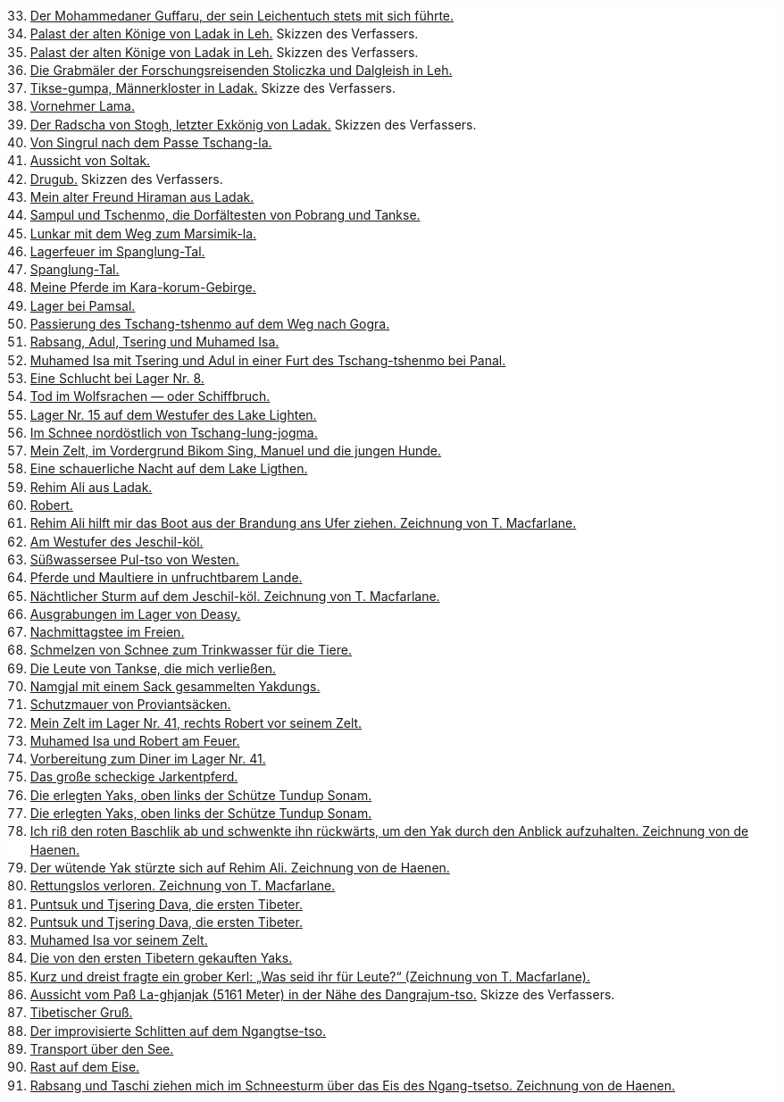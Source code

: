 33. [Der Mohammedaner Guffaru, der sein Leichentuch stets mit sich führte.](#b044_33)
34. [Palast der alten Könige von Ladak in Leh.](#b048_34) Skizzen des Verfassers.
35. [Palast der alten Könige von Ladak in Leh.](l#b048_35) Skizzen des Verfassers.
36. [Die Grabmäler der Forschungsreisenden Stoliczka und Dalgleish in Leh.](#b048_36)
37. [Tikse-gumpa, Männerkloster in Ladak.](#b056_37) Skizze des Verfassers.
38. [Vornehmer Lama.](#b056_38)
39. [Der Radscha von Stogh, letzter Exkönig von Ladak.](#b056_39) Skizzen des Verfassers.
40. [Von Singrul nach dem Passe Tschang-la.](#b064_40)
41. [Aussicht von Soltak.](#b064_41)
42. [Drugub.](#b064_42) Skizzen des Verfassers.
43. [Mein alter Freund Hiraman aus Ladak.](#b064_43)
44. [Sampul und Tschenmo, die Dorfältesten von Pobrang und Tankse.](#b064_43)
45. [Lunkar mit dem Weg zum Marsimik-la.](#b072_45)
46. [Lagerfeuer im Spanglung-Tal.](#b072_46)
47. [Spanglung-Tal.](#b072_47)
48. [Meine Pferde im Kara-korum-Gebirge.](#b072_48)
49. [Lager bei Pamsal.](#b080_49)
50. [Passierung des Tschang-tshenmo auf dem Weg nach Gogra.](#b080_50)
51. [Rabsang, Adul, Tsering und Muhamed Isa.](#b080_51)
52. [Muhamed Isa mit Tsering und Adul in einer Furt des Tschang-tshenmo bei Panal.](#b080_52)
53. [Eine Schlucht bei Lager Nr. 8.](#b088_53)
54. [Tod im Wolfsrachen — oder Schiffbruch.](#b088_54)
55. [Lager Nr. 15 auf dem Westufer des Lake Lighten.](#b096_55)
56. [Im Schnee nordöstlich von Tschang-lung-jogma.](#b096_56)
57. [Mein Zelt, im Vordergrund Bikom Sing, Manuel und die jungen Hunde.](#b096_57)
58. [Eine schauerliche Nacht auf dem Lake Ligthen.](#b096_58)
59. [Rehim Ali aus Ladak.](#b0104_59)
60. [Robert.](#b0104_60)
61. [Rehim Ali hilft mir das Boot aus der Brandung ans Ufer ziehen. Zeichnung von T. Macfarlane.](#b0112_61)
62. [Am Westufer des Jeschil-köl.](#b0112_62)
63. [Süßwassersee Pul-tso von Westen.](#b0112_63)
64. [Pferde und Maultiere in unfruchtbarem Lande.](#b0112_64)
65. [Nächtlicher Sturm auf dem Jeschil-köl. Zeichnung von T. Macfarlane.](#b0116_65)
66. [Ausgrabungen im Lager von Deasy.](#b0116_66)
67. [Nachmittagstee im Freien.](#b0116_67)
68. [Schmelzen von Schnee zum Trinkwasser für die Tiere.](#b0116_68)
69. [Die Leute von Tankse, die mich verließen.](#b0121_69)
70. [Namgjal mit einem Sack gesammelten Yakdungs.](#b0121_70)
71. [Schutzmauer von Proviantsäcken.](#b0121_71)
72. [Mein Zelt im Lager Nr. 41, rechts Robert vor seinem Zelt.](#b0121_72)
73. [Muhamed Isa und Robert am Feuer.](#b0121_73)
74. [Vorbereitung zum Diner im Lager Nr. 41.](#b0128_74)
75. [Das große scheckige Jarkentpferd.](#b0128_75)
76. [Die erlegten Yaks, oben links der Schütze Tundup Sonam.](#b0128_76)
77. [Die erlegten Yaks, oben links der Schütze Tundup Sonam.](#b0128_77)
78. [Ich riß den roten Baschlik ab und schwenkte ihn rückwärts, um den Yak durch den Anblick aufzuhalten. Zeichnung von de Haenen.](#b0136_78)
79. [Der wütende Yak stürzte sich auf Rehim Ali. Zeichnung von de Haenen.](#b0136_79)
80. [Rettungslos verloren. Zeichnung von T. Macfarlane.](#b0144_80)
81. [Puntsuk und Tjsering Dava, die ersten Tibeter.](#b0144_81)
82. [Puntsuk und Tjsering Dava, die ersten Tibeter.](#b0144_82)
83. [Muhamed Isa vor seinem Zelt.](#b0152_83)
84. [Die von den ersten Tibetern gekauften Yaks.](#b0152_84)
85. [Kurz und dreist fragte ein grober Kerl: „Was seid ihr für Leute?“ (Zeichnung von T. Macfarlane).](#b0152_85)
86. [Aussicht vom Paß La-ghjanjak (5161 Meter) in der Nähe des Dangrajum-tso.](#b0160_86) Skizze des Verfassers.
87. [Tibetischer Gruß.](#b0160_87)
88. [Der improvisierte Schlitten auf dem Ngangtse-tso.](#b0168_88)
89. [Transport über den See.](#b0168_89)
90. [Rast auf dem Eise.](#b0168_90)
91. [Rabsang und Taschi ziehen mich im Schneesturm über das Eis des Ngang-tsetso. Zeichnung von de Haenen.](#b0168_91)